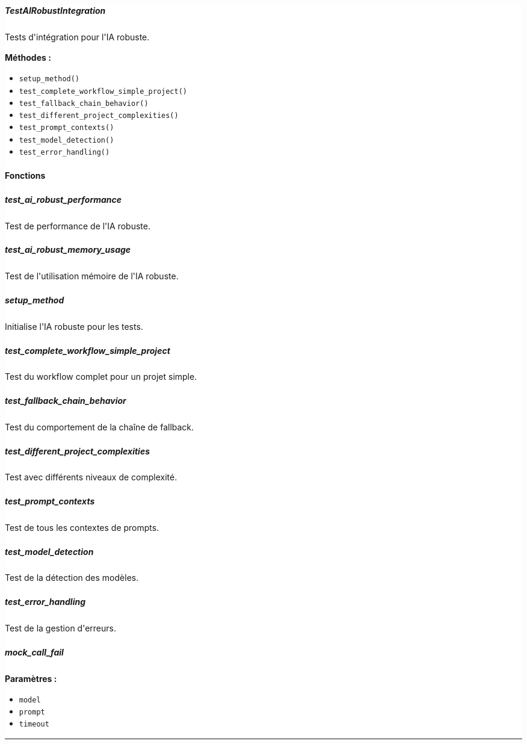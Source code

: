##### TestAIRobustIntegration

Tests d'intégration pour l'IA robuste.

**Méthodes :**

- `setup_method()`
- `test_complete_workflow_simple_project()`
- `test_fallback_chain_behavior()`
- `test_different_project_complexities()`
- `test_prompt_contexts()`
- `test_model_detection()`
- `test_error_handling()`

#### Fonctions

##### test_ai_robust_performance

Test de performance de l'IA robuste.

##### test_ai_robust_memory_usage

Test de l'utilisation mémoire de l'IA robuste.

##### setup_method

Initialise l'IA robuste pour les tests.

##### test_complete_workflow_simple_project

Test du workflow complet pour un projet simple.

##### test_fallback_chain_behavior

Test du comportement de la chaîne de fallback.

##### test_different_project_complexities

Test avec différents niveaux de complexité.

##### test_prompt_contexts

Test de tous les contextes de prompts.

##### test_model_detection

Test de la détection des modèles.

##### test_error_handling

Test de la gestion d'erreurs.

##### mock_call_fail

**Paramètres :**

- `model`
- `prompt`
- `timeout`

---